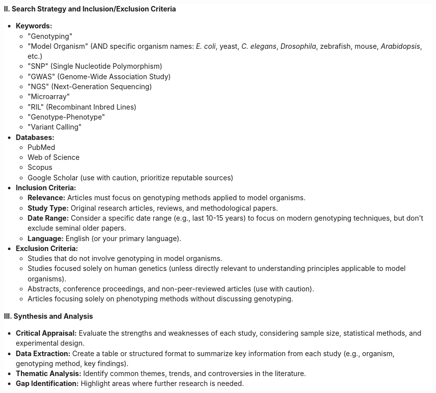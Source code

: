**II. Search Strategy and Inclusion/Exclusion Criteria**

*   **Keywords:**
    *   "Genotyping"
    *   "Model Organism" (AND specific organism names: *E. coli*, yeast, *C. elegans*, *Drosophila*, zebrafish, mouse, *Arabidopsis*, etc.)
    *   "SNP" (Single Nucleotide Polymorphism)
    *   "GWAS" (Genome-Wide Association Study)
    *   "NGS" (Next-Generation Sequencing)
    *   "Microarray"
    *   "RIL" (Recombinant Inbred Lines)
    *   "Genotype-Phenotype"
    *   "Variant Calling"
*   **Databases:**
    *   PubMed
    *   Web of Science
    *   Scopus
    *   Google Scholar (use with caution, prioritize reputable sources)
*   **Inclusion Criteria:**
    *   **Relevance:** Articles must focus on genotyping methods applied to model organisms.
    *   **Study Type:** Original research articles, reviews, and methodological papers.
    *   **Date Range:** Consider a specific date range (e.g., last 10-15 years) to focus on modern genotyping techniques, but don't exclude seminal older papers.
    *   **Language:** English (or your primary language).
*   **Exclusion Criteria:**
    *   Studies that do not involve genotyping in model organisms.
    *   Studies focused solely on human genetics (unless directly relevant to understanding principles applicable to model organisms).
    *   Abstracts, conference proceedings, and non-peer-reviewed articles (use with caution).
    *   Articles focusing solely on phenotyping methods without discussing genotyping.

**III. Synthesis and Analysis**

*   **Critical Appraisal:** Evaluate the strengths and weaknesses of each study, considering sample size, statistical methods, and experimental design.
*   **Data Extraction:** Create a table or structured format to summarize key information from each study (e.g., organism, genotyping method, key findings).
*   **Thematic Analysis:** Identify common themes, trends, and controversies in the literature.
*   **Gap Identification:** Highlight areas where further research is needed.


